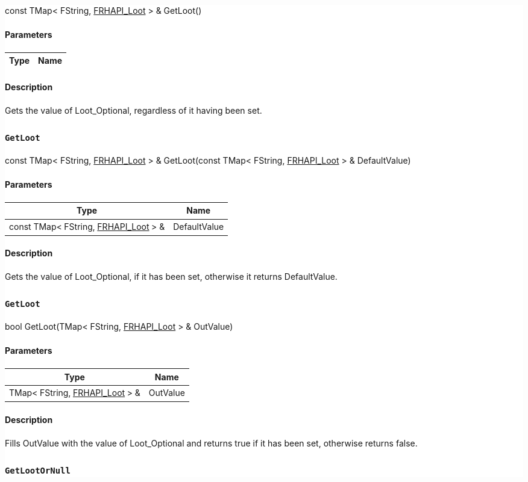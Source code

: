 const TMap< FString, [FRHAPI_Loot](/unreal-plugins/all/structfrhapi__loot/#structFRHAPI__Loot) > & GetLoot()

#### Parameters

| Type | Name |
|------|------|

#### Description

Gets the value of Loot_Optional, regardless of it having been set.




### `GetLoot` <a id="structFRHAPI__Loots_1a8535ba2aba30240d26ebb8e08d0ecfa5"></a>

const TMap< FString, [FRHAPI_Loot](/unreal-plugins/all/structfrhapi__loot/#structFRHAPI__Loot) > & GetLoot(const TMap< FString, [FRHAPI_Loot](/unreal-plugins/all/structfrhapi__loot/#structFRHAPI__Loot) > & DefaultValue)

#### Parameters

| Type | Name |
|------|------|
|const TMap< FString, [FRHAPI_Loot](/unreal-plugins/all/structfrhapi__loot/#structFRHAPI__Loot) > &|DefaultValue|

#### Description

Gets the value of Loot_Optional, if it has been set, otherwise it returns DefaultValue.




### `GetLoot` <a id="structFRHAPI__Loots_1a50e60dc08952498a65312a97e9721136"></a>

bool GetLoot(TMap< FString, [FRHAPI_Loot](/unreal-plugins/all/structfrhapi__loot/#structFRHAPI__Loot) > & OutValue)

#### Parameters

| Type | Name |
|------|------|
|TMap< FString, [FRHAPI_Loot](/unreal-plugins/all/structfrhapi__loot/#structFRHAPI__Loot) > &|OutValue|

#### Description

Fills OutValue with the value of Loot_Optional and returns true if it has been set, otherwise returns false.




### `GetLootOrNull` <a id="structFRHAPI__Loots_1a3fbfe44014466730ef3aa52043cf873a"></a>

